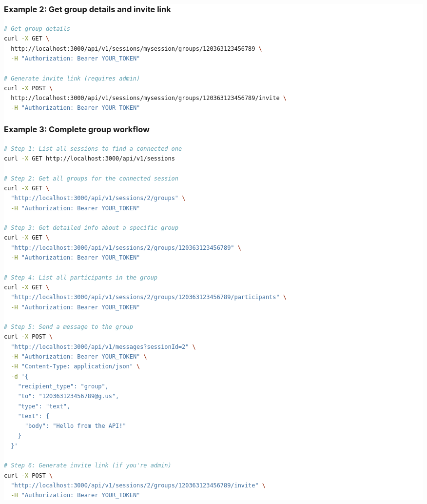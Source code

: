 ### Example 2: Get group details and invite link

```bash
# Get group details
curl -X GET \
  http://localhost:3000/api/v1/sessions/mysession/groups/120363123456789 \
  -H "Authorization: Bearer YOUR_TOKEN"

# Generate invite link (requires admin)
curl -X POST \
  http://localhost:3000/api/v1/sessions/mysession/groups/120363123456789/invite \
  -H "Authorization: Bearer YOUR_TOKEN"
```

### Example 3: Complete group workflow

```bash
# Step 1: List all sessions to find a connected one
curl -X GET http://localhost:3000/api/v1/sessions

# Step 2: Get all groups for the connected session
curl -X GET \
  "http://localhost:3000/api/v1/sessions/2/groups" \
  -H "Authorization: Bearer YOUR_TOKEN"

# Step 3: Get detailed info about a specific group
curl -X GET \
  "http://localhost:3000/api/v1/sessions/2/groups/120363123456789" \
  -H "Authorization: Bearer YOUR_TOKEN"

# Step 4: List all participants in the group
curl -X GET \
  "http://localhost:3000/api/v1/sessions/2/groups/120363123456789/participants" \
  -H "Authorization: Bearer YOUR_TOKEN"

# Step 5: Send a message to the group
curl -X POST \
  "http://localhost:3000/api/v1/messages?sessionId=2" \
  -H "Authorization: Bearer YOUR_TOKEN" \
  -H "Content-Type: application/json" \
  -d '{
    "recipient_type": "group",
    "to": "120363123456789@g.us",
    "type": "text",
    "text": {
      "body": "Hello from the API!"
    }
  }'

# Step 6: Generate invite link (if you're admin)
curl -X POST \
  "http://localhost:3000/api/v1/sessions/2/groups/120363123456789/invite" \
  -H "Authorization: Bearer YOUR_TOKEN"
```
